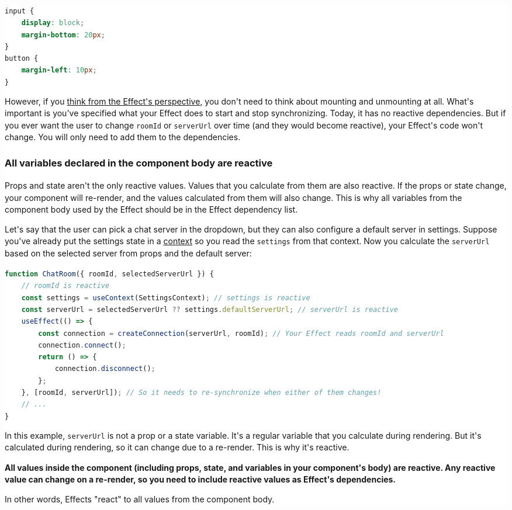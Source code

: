 ```css
input {
	display: block;
	margin-bottom: 20px;
}
button {
	margin-left: 10px;
}
```

However, if you [think from the Effect's perspective,](#thinking-from-the-effects-perspective) you don't need to think about mounting and unmounting at all. What's important is you've specified what your Effect does to start and stop synchronizing. Today, it has no reactive dependencies. But if you ever want the user to change `roomId` or `serverUrl` over time (and they would become reactive), your Effect's code won't change. You will only need to add them to the dependencies.

### All variables declared in the component body are reactive

Props and state aren't the only reactive values. Values that you calculate from them are also reactive. If the props or state change, your component will re-render, and the values calculated from them will also change. This is why all variables from the component body used by the Effect should be in the Effect dependency list.

Let's say that the user can pick a chat server in the dropdown, but they can also configure a default server in settings. Suppose you've already put the settings state in a [context](/learn/scaling-up-with-reducer-and-context) so you read the `settings` from that context. Now you calculate the `serverUrl` based on the selected server from props and the default server:

```js
function ChatRoom({ roomId, selectedServerUrl }) {
	// roomId is reactive
	const settings = useContext(SettingsContext); // settings is reactive
	const serverUrl = selectedServerUrl ?? settings.defaultServerUrl; // serverUrl is reactive
	useEffect(() => {
		const connection = createConnection(serverUrl, roomId); // Your Effect reads roomId and serverUrl
		connection.connect();
		return () => {
			connection.disconnect();
		};
	}, [roomId, serverUrl]); // So it needs to re-synchronize when either of them changes!
	// ...
}
```

In this example, `serverUrl` is not a prop or a state variable. It's a regular variable that you calculate during rendering. But it's calculated during rendering, so it can change due to a re-render. This is why it's reactive.

**All values inside the component (including props, state, and variables in your component's body) are reactive. Any reactive value can change on a re-render, so you need to include reactive values as Effect's dependencies.**

In other words, Effects "react" to all values from the component body.
